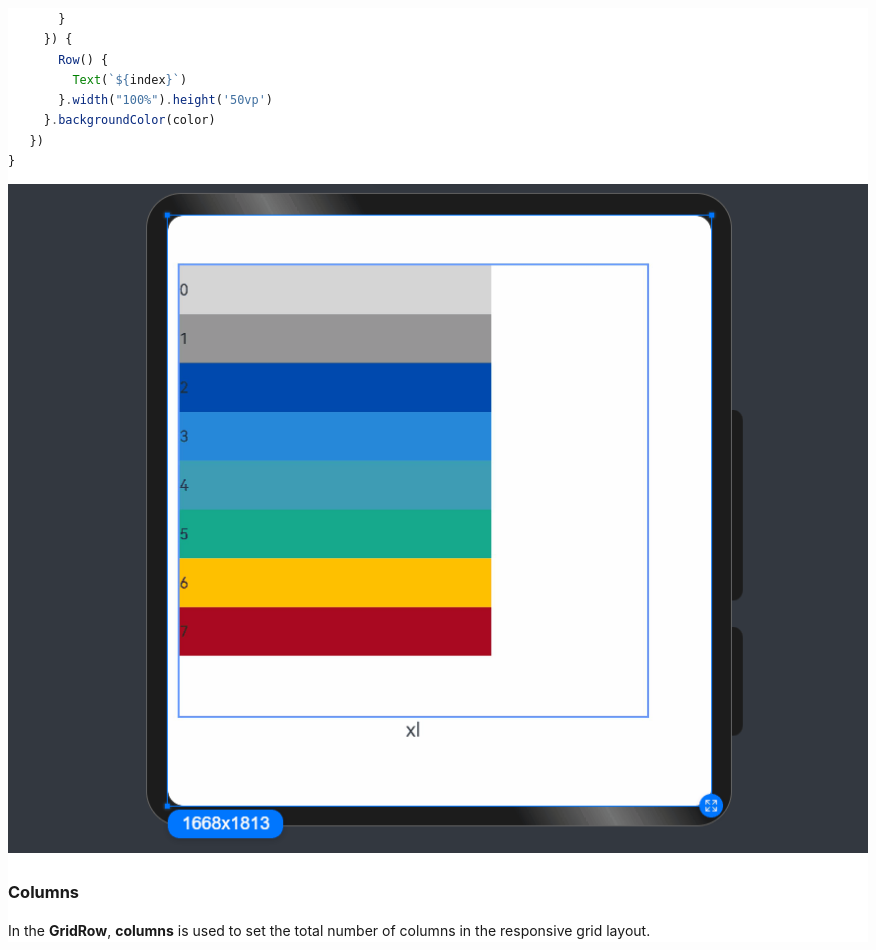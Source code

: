 ```ts
       }
     }) {
       Row() {
         Text(`${index}`)
       }.width("100%").height('50vp')
     }.backgroundColor(color)
   })
}                                                                    
```

![en-us_image_0000001511421272](figures/en-us_image_0000001511421272.gif)


### Columns

In the **GridRow**, **columns** is used to set the total number of columns in the responsive grid layout.
